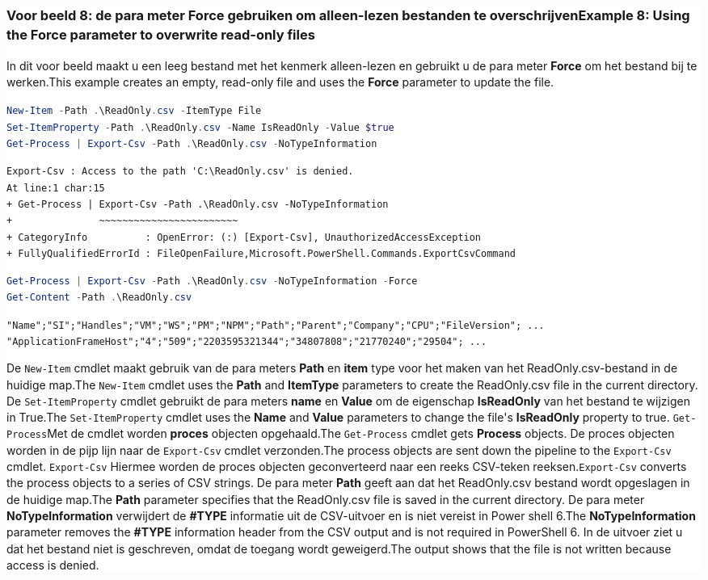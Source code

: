 ### <span data-ttu-id="eec1a-195">Voor beeld 8: de para meter Force gebruiken om alleen-lezen bestanden te overschrijven</span><span class="sxs-lookup"><span data-stu-id="eec1a-195">Example 8: Using the Force parameter to overwrite read-only files</span></span>

<span data-ttu-id="eec1a-196">In dit voor beeld maakt u een leeg bestand met het kenmerk alleen-lezen en gebruikt u de para meter **Force** om het bestand bij te werken.</span><span class="sxs-lookup"><span data-stu-id="eec1a-196">This example creates an empty, read-only file and uses the **Force** parameter to update the file.</span></span>

```powershell
New-Item -Path .\ReadOnly.csv -ItemType File
Set-ItemProperty -Path .\ReadOnly.csv -Name IsReadOnly -Value $true
Get-Process | Export-Csv -Path .\ReadOnly.csv -NoTypeInformation
```

```Output
Export-Csv : Access to the path 'C:\ReadOnly.csv' is denied.
At line:1 char:15
+ Get-Process | Export-Csv -Path .\ReadOnly.csv -NoTypeInformation
+               ~~~~~~~~~~~~~~~~~~~~~~~~
+ CategoryInfo          : OpenError: (:) [Export-Csv], UnauthorizedAccessException
+ FullyQualifiedErrorId : FileOpenFailure,Microsoft.PowerShell.Commands.ExportCsvCommand
```

```powershell
Get-Process | Export-Csv -Path .\ReadOnly.csv -NoTypeInformation -Force
Get-Content -Path .\ReadOnly.csv
```

```Output
"Name";"SI";"Handles";"VM";"WS";"PM";"NPM";"Path";"Parent";"Company";"CPU";"FileVersion"; ...
"ApplicationFrameHost";"4";"509";"2203595321344";"34807808";"21770240";"29504"; ...
```

<span data-ttu-id="eec1a-197">De `New-Item` cmdlet maakt gebruik van de para meters **Path** en **item** type voor het maken van het ReadOnly.csv-bestand in de huidige map.</span><span class="sxs-lookup"><span data-stu-id="eec1a-197">The `New-Item` cmdlet uses the **Path** and **ItemType** parameters to create the ReadOnly.csv file in the current directory.</span></span> <span data-ttu-id="eec1a-198">De `Set-ItemProperty` cmdlet gebruikt de para meters **name** en **Value** om de eigenschap **IsReadOnly** van het bestand te wijzigen in True.</span><span class="sxs-lookup"><span data-stu-id="eec1a-198">The `Set-ItemProperty` cmdlet uses the **Name** and **Value** parameters to change the file's **IsReadOnly** property to true.</span></span> <span data-ttu-id="eec1a-199">`Get-Process`Met de cmdlet worden **proces** objecten opgehaald.</span><span class="sxs-lookup"><span data-stu-id="eec1a-199">The `Get-Process` cmdlet gets **Process** objects.</span></span> <span data-ttu-id="eec1a-200">De proces objecten worden in de pijp lijn naar de `Export-Csv` cmdlet verzonden.</span><span class="sxs-lookup"><span data-stu-id="eec1a-200">The process objects are sent down the pipeline to the `Export-Csv` cmdlet.</span></span> <span data-ttu-id="eec1a-201">`Export-Csv` Hiermee worden de proces objecten geconverteerd naar een reeks CSV-teken reeksen.</span><span class="sxs-lookup"><span data-stu-id="eec1a-201">`Export-Csv` converts the process objects to a series of CSV strings.</span></span> <span data-ttu-id="eec1a-202">De para meter **Path** geeft aan dat het ReadOnly.csv bestand wordt opgeslagen in de huidige map.</span><span class="sxs-lookup"><span data-stu-id="eec1a-202">The **Path** parameter specifies that the ReadOnly.csv file is saved in the current directory.</span></span> <span data-ttu-id="eec1a-203">De para meter **NoTypeInformation** verwijdert de **#TYPE** informatie uit de CSV-uitvoer en is niet vereist in Power shell 6.</span><span class="sxs-lookup"><span data-stu-id="eec1a-203">The **NoTypeInformation** parameter removes the **#TYPE** information header from the CSV output and is not required in PowerShell 6.</span></span> <span data-ttu-id="eec1a-204">In de uitvoer ziet u dat het bestand niet is geschreven, omdat de toegang wordt geweigerd.</span><span class="sxs-lookup"><span data-stu-id="eec1a-204">The output shows that the file is not written because access is denied.</span></span>

